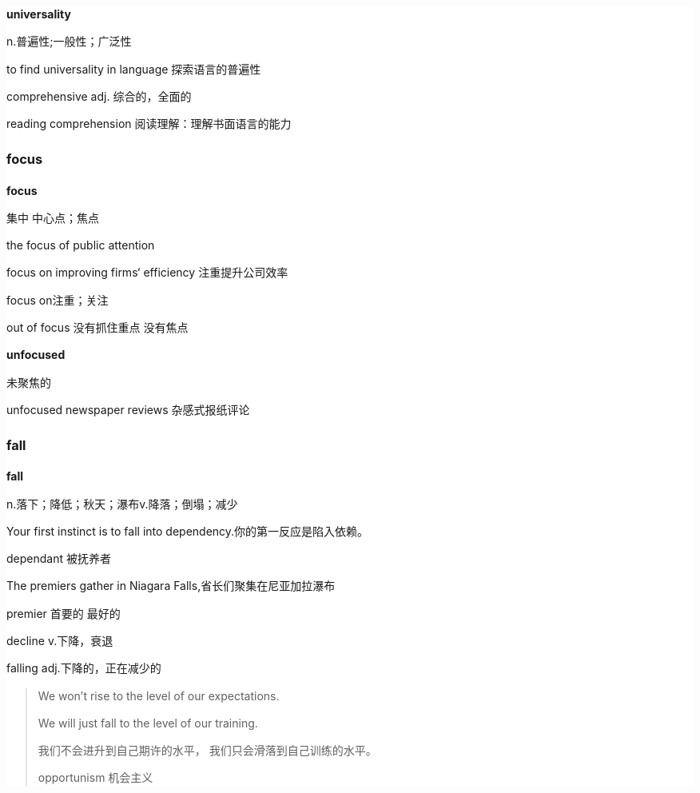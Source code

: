 

**universality**

n.普遍性;一般性；广泛性

to find universality in language 探索语言的普遍性

comprehensive  adj. 综合的，全面的

reading comprehension 阅读理解：理解书面语言的能力



### focus

**focus**

集中  中心点；焦点

the focus of public attention

focus on improving firms‘ efficiency 注重提升公司效率

focus on注重；关注

out of focus 没有抓住重点 没有焦点



**unfocused**

未聚焦的

unfocused newspaper reviews 杂感式报纸评论



### fall

**fall**

n.落下；降低；秋天；瀑布v.降落；倒塌；减少

Your first instinct is to fall into dependency.你的第一反应是陷入依赖。

dependant 被抚养者 

The premiers gather in Niagara Falls,省长们聚集在尼亚加拉瀑布

premier 首要的 最好的

decline v.下降，衰退 

falling adj.下降的，正在减少的

> We won’t rise to the level of our expectations.  
>
> We will just fall to the level of our training. 
>
> 我们不会进升到自己期许的水平， 我们只会滑落到自己训练的水平。
>
> opportunism  机会主义

